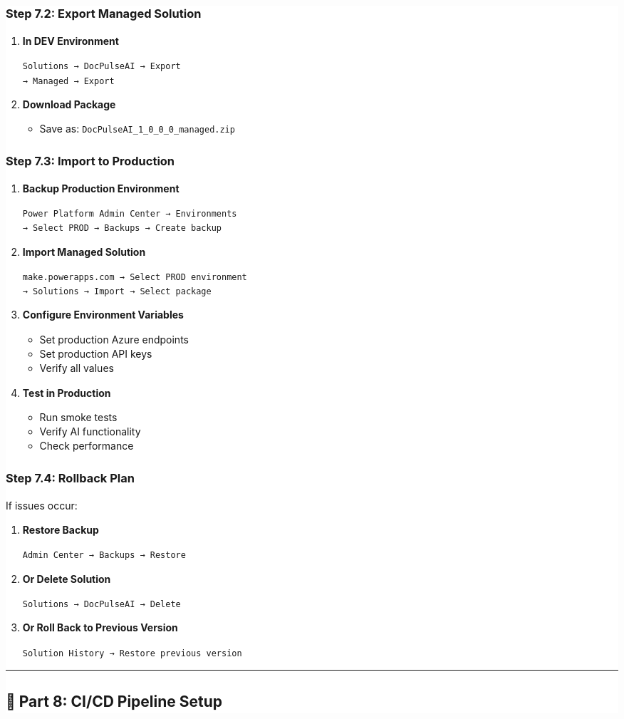 ### Step 7.2: Export Managed Solution

1. **In DEV Environment**
   ```
   Solutions → DocPulseAI → Export
   → Managed → Export
   ```

2. **Download Package**
   - Save as: `DocPulseAI_1_0_0_0_managed.zip`

### Step 7.3: Import to Production

1. **Backup Production Environment**
   ```
   Power Platform Admin Center → Environments
   → Select PROD → Backups → Create backup
   ```

2. **Import Managed Solution**
   ```
   make.powerapps.com → Select PROD environment
   → Solutions → Import → Select package
   ```

3. **Configure Environment Variables**
   - Set production Azure endpoints
   - Set production API keys
   - Verify all values

4. **Test in Production**
   - Run smoke tests
   - Verify AI functionality
   - Check performance

### Step 7.4: Rollback Plan

If issues occur:

1. **Restore Backup**
   ```
   Admin Center → Backups → Restore
   ```

2. **Or Delete Solution**
   ```
   Solutions → DocPulseAI → Delete
   ```

3. **Or Roll Back to Previous Version**
   ```
   Solution History → Restore previous version
   ```

---

## 🔄 Part 8: CI/CD Pipeline Setup
